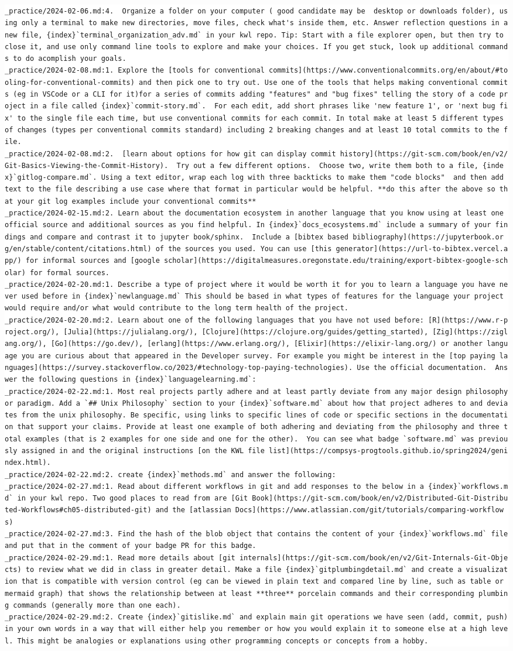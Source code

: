 ```{code-block} console
_practice/2024-02-06.md:4.  Organize a folder on your computer ( good candidate may be  desktop or downloads folder), using only a terminal to make new directories, move files, check what's inside them, etc. Answer reflection questions in a new file, {index}`terminal_organization_adv.md` in your kwl repo. Tip: Start with a file explorer open, but then try to close it, and use only command line tools to explore and make your choices. If you get stuck, look up additional commands to do acomplish your goals.  
_practice/2024-02-08.md:1. Explore the [tools for conventional commits](https://www.conventionalcommits.org/en/about/#tooling-for-conventional-commits) and then pick one to try out. Use one of the tools that helps making conventional commits (eg in VSCode or a CLI for it)for a series of commits adding "features" and "bug fixes" telling the story of a code project in a file called {index}`commit-story.md`.  For each edit, add short phrases like 'new feature 1', or 'next bug fix' to the single file each time, but use conventional commits for each commit. In total make at least 5 different types of changes (types per conventional commits standard) including 2 breaking changes and at least 10 total commits to the file.  
_practice/2024-02-08.md:2.  [learn about options for how git can display commit history](https://git-scm.com/book/en/v2/Git-Basics-Viewing-the-Commit-History).  Try out a few different options.  Choose two, write them both to a file, {index}`gitlog-compare.md`. Using a text editor, wrap each log with three backticks to make them "code blocks"  and then add text to the file describing a use case where that format in particular would be helpful. **do this after the above so that your git log examples include your conventional commits**
_practice/2024-02-15.md:2. Learn about the documentation ecosystem in another language that you know using at least one official source and additional sources as you find helpful. In {index}`docs_ecosystems.md` include a summary of your findings and compare and contrast it to jupyter book/sphinx.  Include a [bibtex based bibliography](https://jupyterbook.org/en/stable/content/citations.html) of the sources you used. You can use [this generator](https://url-to-bibtex.vercel.app/) for informal sources and [google scholar](https://digitalmeasures.oregonstate.edu/training/export-bibtex-google-scholar) for formal sources.
_practice/2024-02-20.md:1. Describe a type of project where it would be worth it for you to learn a language you have never used before in {index}`newlanguage.md` This should be based in what types of features for the language your project would require and/or what would contribute to the long term health of the project.
_practice/2024-02-20.md:2. Learn about one of the following languages that you have not used before: [R](https://www.r-project.org/), [Julia](https://julialang.org/), [Clojure](https://clojure.org/guides/getting_started), [Zig](https://ziglang.org/), [Go](https://go.dev/), [erlang](https://www.erlang.org/), [Elixir](https://elixir-lang.org/) or another language you are curious about that appeared in the Developer survey. For example you might be interest in the [top paying languages](https://survey.stackoverflow.co/2023/#technology-top-paying-technologies). Use the official documentation.  Answer the following questions in {index}`languagelearning.md`:
_practice/2024-02-22.md:1. Most real projects partly adhere and at least partly deviate from any major design philosophy or paradigm. Add a `## Unix Philosophy` section to your {index}`software.md` about how that project adheres to and deviates from the unix philosophy. Be specific, using links to specific lines of code or specific sections in the documentation that support your claims. Provide at least one example of both adhering and deviating from the philosophy and three total examples (that is 2 examples for one side and one for the other).  You can see what badge `software.md` was previously assigned in and the original instructions [on the KWL file list](https://compsys-progtools.github.io/spring2024/genindex.html).
_practice/2024-02-22.md:2. create {index}`methods.md` and answer the following:
_practice/2024-02-27.md:1. Read about different workflows in git and add responses to the below in a {index}`workflows.md` in your kwl repo. Two good places to read from are [Git Book](https://git-scm.com/book/en/v2/Distributed-Git-Distributed-Workflows#ch05-distributed-git) and the [atlassian Docs](https://www.atlassian.com/git/tutorials/comparing-workflows)
_practice/2024-02-27.md:3. Find the hash of the blob object that contains the content of your {index}`workflows.md` file and put that in the comment of your badge PR for this badge. 
_practice/2024-02-29.md:1. Read more details about [git internals](https://git-scm.com/book/en/v2/Git-Internals-Git-Objects) to review what we did in class in greater detail. Make a file {index}`gitplumbingdetail.md` and create a visualization that is compatible with version control (eg can be viewed in plain text and compared line by line, such as table or mermaid graph) that shows the relationship between at least **three** porcelain commands and their corresponding plumbing commands (generally more than one each). 
_practice/2024-02-29.md:2. Create {index}`gitislike.md` and explain main git operations we have seen (add, commit, push) in your own words in a way that will either help you remember or how you would explain it to someone else at a high level. This might be analogies or explanations using other programming concepts or concepts from a hobby. 
```